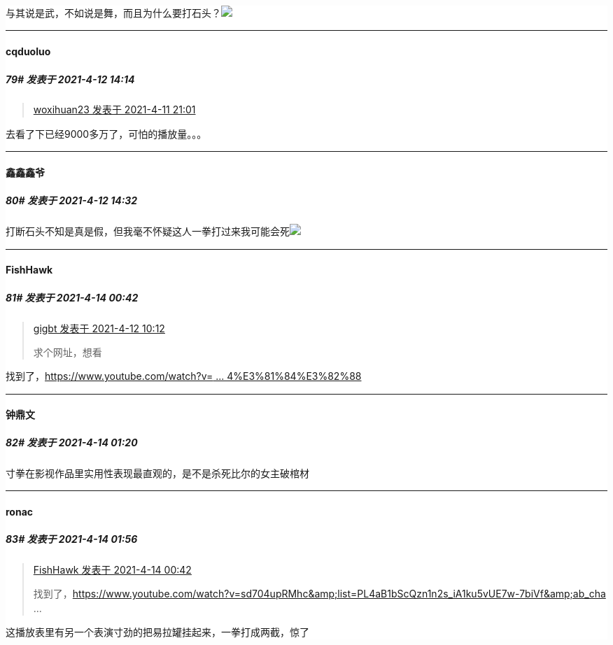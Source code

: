 与其说是武，不如说是舞，而且为什么要打石头？<img src="https://static.saraba1st.com/image/smiley/face2017/067.png" referrerpolicy="no-referrer">


*****

####  cqduoluo  
##### 79#       发表于 2021-4-12 14:14


<blockquote><a href="httphttps://bbs.saraba1st.com/2b/forum.php?mod=redirect&amp;goto=findpost&amp;pid=50906824&amp;ptid=1998471" target="_blank">woxihuan23 发表于 2021-4-11 21:01</a></blockquote>
去看了下已经9000多万了，可怕的播放量。。。


*****

####  鑫鑫鑫爷  
##### 80#       发表于 2021-4-12 14:32


打断石头不知是真是假，但我毫不怀疑这人一拳打过来我可能会死<img src="https://static.saraba1st.com/image/smiley/face2017/152.png" referrerpolicy="no-referrer">


*****

####  FishHawk  
##### 81#       发表于 2021-4-14 00:42


<blockquote><a href="httphttps://bbs.saraba1st.com/2b/forum.php?mod=redirect&amp;goto=findpost&amp;pid=50911066&amp;ptid=1998471" target="_blank">gigbt 发表于 2021-4-12 10:12</a>

求个网址，想看</blockquote>
找到了，[https://www.youtube.com/watch?v= ... 4%E3%81%84%E3%82%88](https://www.youtube.com/watch?v=sd704upRMhc&amp;list=PL4aB1bScQzn1n2s_iA1ku5vUE7w-7biVf&amp;ab_channel=%E4%B8%AD%E5%9B%BD%E3%81%99%E3%81%94%E3%81%84%E3%82%88)


*****

####  钟鼎文  
##### 82#       发表于 2021-4-14 01:20


寸拳在影视作品里实用性表现最直观的，是不是杀死比尔的女主破棺材


*****

####  ronac  
##### 83#       发表于 2021-4-14 01:56


<blockquote><a href="httphttps://bbs.saraba1st.com/2b/forum.php?mod=redirect&amp;goto=findpost&amp;pid=50930208&amp;ptid=1998471" target="_blank">FishHawk 发表于 2021-4-14 00:42</a>

找到了，https://www.youtube.com/watch?v=sd704upRMhc&amp;list=PL4aB1bScQzn1n2s_iA1ku5vUE7w-7biVf&amp;ab_cha ...</blockquote>
这播放表里有另一个表演寸劲的把易拉罐挂起来，一拳打成两截，惊了
